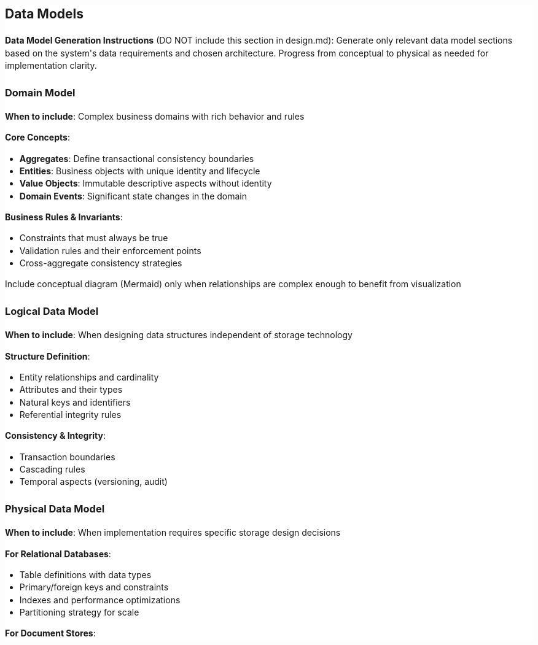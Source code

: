 ## Data Models

**Data Model Generation Instructions** (DO NOT include this section in design.md):
Generate only relevant data model sections based on the system's data requirements and chosen architecture.
Progress from conceptual to physical as needed for implementation clarity.

### Domain Model

**When to include**: Complex business domains with rich behavior and rules

**Core Concepts**:

- **Aggregates**: Define transactional consistency boundaries
- **Entities**: Business objects with unique identity and lifecycle
- **Value Objects**: Immutable descriptive aspects without identity
- **Domain Events**: Significant state changes in the domain

**Business Rules & Invariants**:

- Constraints that must always be true
- Validation rules and their enforcement points
- Cross-aggregate consistency strategies

Include conceptual diagram (Mermaid) only when relationships are complex enough to benefit from visualization

### Logical Data Model

**When to include**: When designing data structures independent of storage technology

**Structure Definition**:

- Entity relationships and cardinality
- Attributes and their types
- Natural keys and identifiers
- Referential integrity rules

**Consistency & Integrity**:

- Transaction boundaries
- Cascading rules
- Temporal aspects (versioning, audit)

### Physical Data Model

**When to include**: When implementation requires specific storage design decisions

**For Relational Databases**:

- Table definitions with data types
- Primary/foreign keys and constraints
- Indexes and performance optimizations
- Partitioning strategy for scale

**For Document Stores**:
